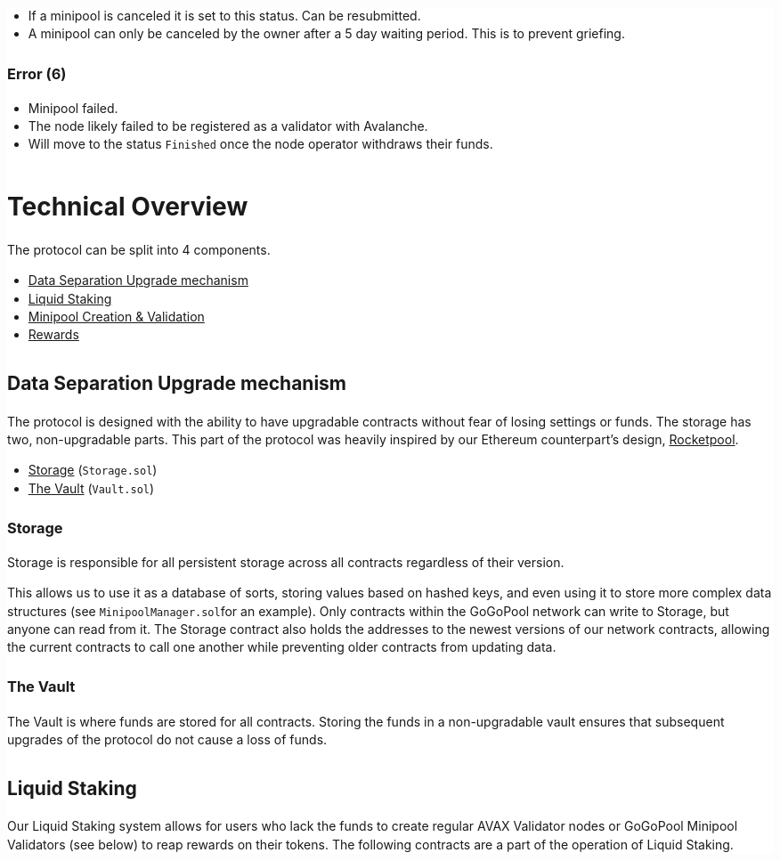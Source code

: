 * If a minipool is canceled it is set to this status. Can be resubmitted.
* A minipool can only be canceled by the owner after a 5 day waiting period. This is to prevent griefing.

### Error (6)

* Minipool failed.
* The node likely failed to be registered as a validator with Avalanche.
* Will move to the status `Finished` once the node operator withdraws their funds.

# Technical Overview

The protocol can be split into 4 components.

- [Data Separation Upgrade mechanism](#data-separation-upgrade-mechanism)
- [Liquid Staking](#liquid-staking)
- [Minipool Creation & Validation](#minipool-creating--validation)
- [Rewards](#rewards)

## Data Separation Upgrade mechanism

The protocol is designed with the ability to have upgradable contracts without fear of losing settings or funds. The storage has two, non-upgradable parts. This part of the protocol was heavily inspired by our Ethereum counterpart’s design, [Rocketpool](https://docs.rocketpool.net/developers/usage/contracts/contracts.html#introduction).

- [Storage](https://github.com/multisig-labs/gogopool-contracts/blob/master/contracts/contract/Storage.sol) (`Storage.sol`)
- [The Vault](https://github.com/multisig-labs/gogopool-contracts/blob/master/contracts/contract/Vault.sol) (`Vault.sol`)

### Storage

Storage is responsible for all persistent storage across all contracts regardless of their version.

This allows us to use it as a database of sorts, storing values based on hashed keys, and even using it to store more complex data structures (see `MinipoolManager.sol`for an example). Only contracts within the GoGoPool network can write to Storage, but anyone can read from it. The Storage contract also holds the addresses to the newest versions of our network contracts, allowing the current contracts to call one another while preventing older contracts from updating data.

### The Vault

The Vault is where funds are stored for all contracts. Storing the funds in a non-upgradable vault ensures that subsequent upgrades of the protocol do not cause a loss of funds.

## Liquid Staking

Our Liquid Staking system allows for users who lack the funds to create regular AVAX Validator nodes or GoGoPool Minipool Validators (see below) to reap rewards on their tokens. The following contracts are a part of the operation of Liquid Staking.
